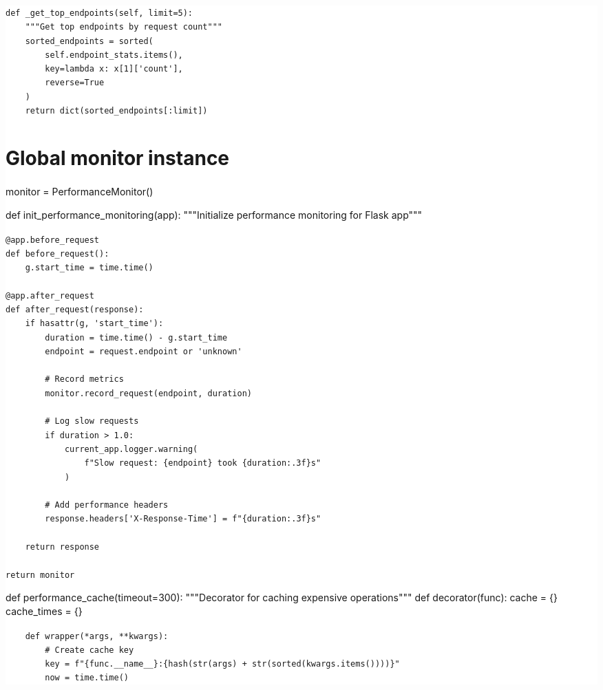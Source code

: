     def _get_top_endpoints(self, limit=5):
        """Get top endpoints by request count"""
        sorted_endpoints = sorted(
            self.endpoint_stats.items(),
            key=lambda x: x[1]['count'],
            reverse=True
        )
        return dict(sorted_endpoints[:limit])

# Global monitor instance
monitor = PerformanceMonitor()

def init_performance_monitoring(app):
    """Initialize performance monitoring for Flask app"""
    
    @app.before_request
    def before_request():
        g.start_time = time.time()
    
    @app.after_request
    def after_request(response):
        if hasattr(g, 'start_time'):
            duration = time.time() - g.start_time
            endpoint = request.endpoint or 'unknown'
            
            # Record metrics
            monitor.record_request(endpoint, duration)
            
            # Log slow requests
            if duration > 1.0:
                current_app.logger.warning(
                    f"Slow request: {endpoint} took {duration:.3f}s"
                )
            
            # Add performance headers
            response.headers['X-Response-Time'] = f"{duration:.3f}s"
        
        return response
    
    return monitor

def performance_cache(timeout=300):
    """Decorator for caching expensive operations"""
    def decorator(func):
        cache = {}
        cache_times = {}
        
        def wrapper(*args, **kwargs):
            # Create cache key
            key = f"{func.__name__}:{hash(str(args) + str(sorted(kwargs.items())))}"
            now = time.time()
            